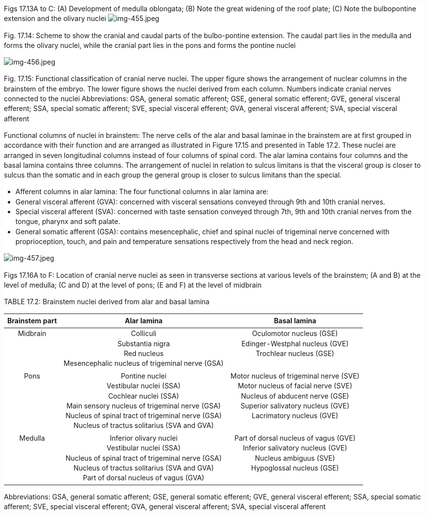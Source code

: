 Figs 17.13A to C: (A) Development of medulla oblongata; (B) Note the great widening of the roof plate; (C) Note the bulbopontine extension and the olivary nuclei
![img-455.jpeg](img-455.jpeg.jpg)

Fig. 17.14: Scheme to show the cranial and caudal parts of the bulbo-pontine extension. The caudal part lies in the medulla and forms the olivary nuclei, while the cranial part lies in the pons and forms the pontine nuclei

![img-456.jpeg](img-456.jpeg.jpg)

Fig. 17.15: Functional classification of cranial nerve nuclei. The upper figure shows the arrangement of nuclear columns in the brainstem of the embryo. The lower figure shows the nuclei derived from each column. Numbers indicate cranial nerves connected to the nuclei
Abbreviations: GSA, general somatic afferent; GSE, general somatic efferent; GVE, general visceral efferent; SSA, special somatic afferent; SVE, special visceral efferent; GVA, general visceral afferent; SVA, special visceral afferent

Functional columns of nuclei in brainstem: The nerve cells of the alar and basal laminae in the brainstem are at first grouped in accordance with their function and are arranged as illustrated in Figure 17.15 and presented in Table 17.2. These nuclei are arranged in seven longitudinal columns instead of four columns of spinal cord. The alar lamina contains four columns and the basal lamina contains three columns. The arrangement of nuclei in relation to sulcus limitans is that the visceral group is closer to sulcus than the somatic and in each group the general group is closer to sulcus limitans than the special.

- Afferent columns in alar lamina: The four functional columns in alar lamina are:
- General visceral afferent (GVA): concerned with visceral sensations conveyed through 9th and 10th cranial nerves.
- Special visceral afferent (SVA): concerned with taste sensation conveyed through 7th, 9th and 10th cranial nerves from the tongue, pharynx and soft palate.
- General somatic afferent (GSA): contains mesencephalic, chief and spinal nuclei of trigeminal nerve concerned with proprioception, touch, and pain and temperature sensations respectively from the head and neck region.

![img-457.jpeg](img-457.jpeg.jpg)

Figs 17.16A to F: Location of cranial nerve nuclei as seen in transverse sections at various levels of the brainstem; (A and B) at the level of medulla; (C and D) at the level of pons; (E and F) at the level of midbrain

TABLE 17.2: Brainstem nuclei derived from alar and basal lamina

| Brainstem part | Alar lamina | Basal lamina |
| :--: | :--: | :--: |
| Midbrain | Colliculi <br> Substantia nigra <br> Red nucleus <br> Mesencephalic nucleus of trigeminal nerve (GSA) | Oculomotor nucleus (GSE) <br> Edinger-Westphal nucleus (GVE) <br> Trochlear nucleus (GSE) |
| Pons | Pontine nuclei <br> Vestibular nuclei (SSA) <br> Cochlear nuclei (SSA) <br> Main sensory nucleus of trigeminal nerve (GSA) <br> Nucleus of spinal tract of trigeminal nerve (GSA) <br> Nucleus of tractus solitarius (SVA and GVA) | Motor nucleus of trigeminal nerve (SVE) <br> Motor nucleus of facial nerve (SVE) <br> Nucleus of abducent nerve (GSE) <br> Superior salivatory nucleus (GVE) <br> Lacrimatory nucleus (GVE) |
| Medulla | Inferior olivary nuclei <br> Vestibular nuclei (SSA) <br> Nucleus of spinal tract of trigeminal nerve (GSA) <br> Nucleus of tractus solitarius (SVA and GVA) <br> Part of dorsal nucleus of vagus (GVA) | Part of dorsal nucleus of vagus (GVE) <br> Inferior salivatory nucleus (GVE) <br> Nucleus ambiguus (SVE) <br> Hypoglossal nucleus (GSE) |

Abbreviations: GSA, general somatic afferent; GSE, general somatic efferent; GVE, general visceral efferent; SSA, special somatic afferent; SVE, special visceral efferent; GVA, general visceral afferent; SVA, special visceral afferent
